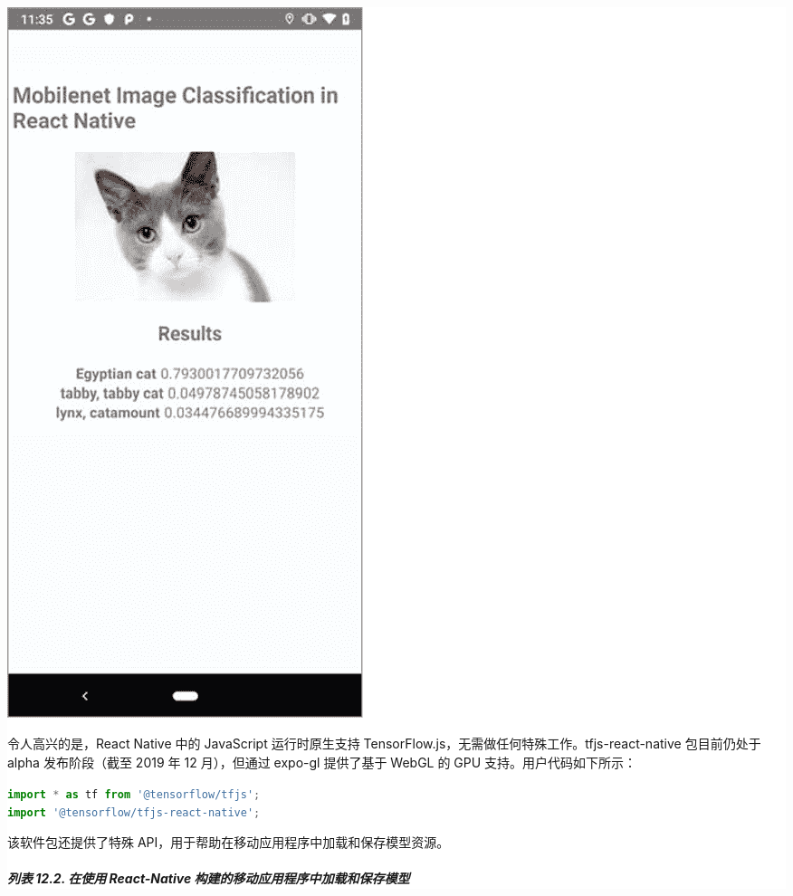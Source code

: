 ![](img/12fig06.jpg)

令人高兴的是，React Native 中的 JavaScript 运行时原生支持 TensorFlow.js，无需做任何特殊工作。tfjs-react-native 包目前仍处于 alpha 发布阶段（截至 2019 年 12 月），但通过 expo-gl 提供了基于 WebGL 的 GPU 支持。用户代码如下所示：

```js
import * as tf from '@tensorflow/tfjs';
import '@tensorflow/tfjs-react-native';
```

该软件包还提供了特殊 API，用于帮助在移动应用程序中加载和保存模型资源。

##### 列表 12.2\. 在使用 React-Native 构建的移动应用程序中加载和保存模型
